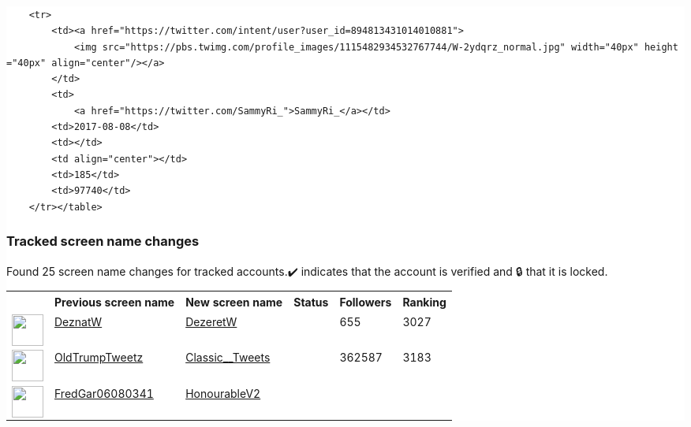         <tr>
            <td><a href="https://twitter.com/intent/user?user_id=894813431014010881">
                <img src="https://pbs.twimg.com/profile_images/1115482934532767744/W-2ydqrz_normal.jpg" width="40px" height="40px" align="center"/></a>
            </td>
            <td>
                <a href="https://twitter.com/SammyRi_">SammyRi_</a></td>
            <td>2017-08-08</td>
            <td></td>
            <td align="center"></td>
            <td>185</td>
            <td>97740</td>
        </tr></table>

### Tracked screen name changes

Found 25 screen name changes for tracked accounts.✔️ indicates that the account is verified and 🔒 that it is locked.

<table>
    <tr>
        <th></th>
        <th align="left">Previous screen name</th>
        <th align="left">New screen name</th>
        <th align="left">Status</th>
        <th align="left">Followers</th>
        <th align="left">Ranking</th></tr>
    </tr>
        <tr>
            <td><a href="https://twitter.com/intent/user?user_id=1481346358040793090">
                <img src="https://pbs.twimg.com/profile_images/1593297791681531906/t5L_frwf_normal.jpg" width="40px" height="40px" align="center"/></a>
            </td>
            <td>
                <a href="https://twitter.com/DeznatW">DeznatW</a></td>
            <td>
                <a href="https://twitter.com/DezeretW">DezeretW</a>
            </td>
            <td align="center"></td>
            <td>655</td>
            <td>3027</td>
        </tr>
        <tr>
            <td><a href="https://twitter.com/intent/user?user_id=1476449188770729984">
                <img src="https://pbs.twimg.com/profile_images/1590947480950083584/WOjpvYTM_normal.jpg" width="40px" height="40px" align="center"/></a>
            </td>
            <td>
                <a href="https://twitter.com/OldTrumpTweetz">OldTrumpTweetz</a></td>
            <td>
                <a href="https://twitter.com/Classic__Tweets">Classic__Tweets</a>
            </td>
            <td align="center"></td>
            <td>362587</td>
            <td>3183</td>
        </tr>
        <tr>
            <td><a href="https://twitter.com/intent/user?user_id=1369320681347768320">
                <img src="https://pbs.twimg.com/profile_images/1588234887416336384/KVmqap2t_normal.jpg" width="40px" height="40px" align="center"/></a>
            </td>
            <td>
                <a href="https://twitter.com/FredGar06080341">FredGar06080341</a></td>
            <td>
                <a href="https://twitter.com/HonourableV2">HonourableV2</a>
            </td>